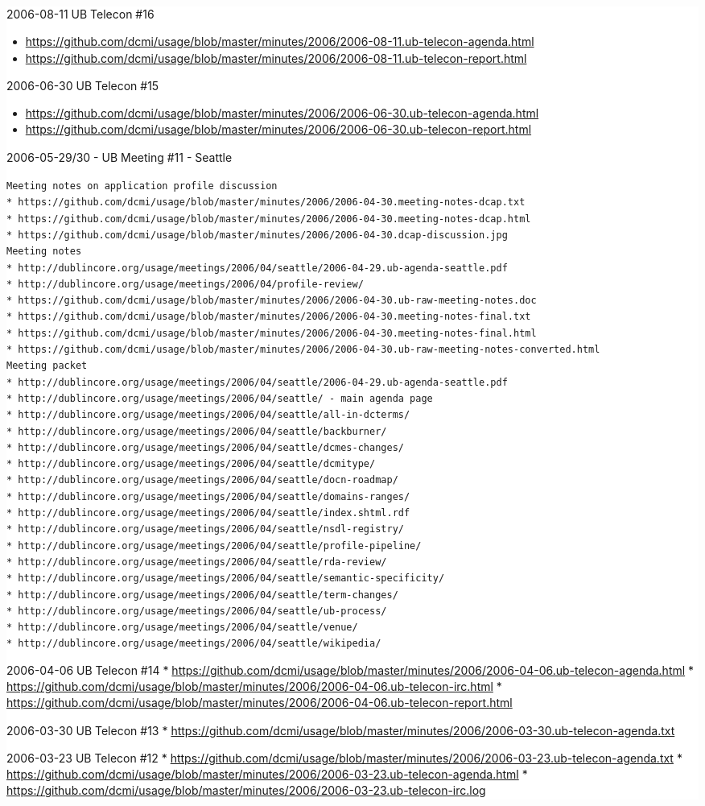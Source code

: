 2006-08-11 UB Telecon #16
* https://github.com/dcmi/usage/blob/master/minutes/2006/2006-08-11.ub-telecon-agenda.html
* https://github.com/dcmi/usage/blob/master/minutes/2006/2006-08-11.ub-telecon-report.html

2006-06-30 UB Telecon #15
* https://github.com/dcmi/usage/blob/master/minutes/2006/2006-06-30.ub-telecon-agenda.html
* https://github.com/dcmi/usage/blob/master/minutes/2006/2006-06-30.ub-telecon-report.html

2006-05-29/30 - UB Meeting #11 - Seattle
    
    Meeting notes on application profile discussion
    * https://github.com/dcmi/usage/blob/master/minutes/2006/2006-04-30.meeting-notes-dcap.txt
    * https://github.com/dcmi/usage/blob/master/minutes/2006/2006-04-30.meeting-notes-dcap.html
    * https://github.com/dcmi/usage/blob/master/minutes/2006/2006-04-30.dcap-discussion.jpg
    Meeting notes
    * http://dublincore.org/usage/meetings/2006/04/seattle/2006-04-29.ub-agenda-seattle.pdf
    * http://dublincore.org/usage/meetings/2006/04/profile-review/
    * https://github.com/dcmi/usage/blob/master/minutes/2006/2006-04-30.ub-raw-meeting-notes.doc
    * https://github.com/dcmi/usage/blob/master/minutes/2006/2006-04-30.meeting-notes-final.txt
    * https://github.com/dcmi/usage/blob/master/minutes/2006/2006-04-30.meeting-notes-final.html
    * https://github.com/dcmi/usage/blob/master/minutes/2006/2006-04-30.ub-raw-meeting-notes-converted.html
    Meeting packet
    * http://dublincore.org/usage/meetings/2006/04/seattle/2006-04-29.ub-agenda-seattle.pdf
    * http://dublincore.org/usage/meetings/2006/04/seattle/ - main agenda page
    * http://dublincore.org/usage/meetings/2006/04/seattle/all-in-dcterms/
    * http://dublincore.org/usage/meetings/2006/04/seattle/backburner/
    * http://dublincore.org/usage/meetings/2006/04/seattle/dcmes-changes/
    * http://dublincore.org/usage/meetings/2006/04/seattle/dcmitype/
    * http://dublincore.org/usage/meetings/2006/04/seattle/docn-roadmap/
    * http://dublincore.org/usage/meetings/2006/04/seattle/domains-ranges/
    * http://dublincore.org/usage/meetings/2006/04/seattle/index.shtml.rdf
    * http://dublincore.org/usage/meetings/2006/04/seattle/nsdl-registry/
    * http://dublincore.org/usage/meetings/2006/04/seattle/profile-pipeline/
    * http://dublincore.org/usage/meetings/2006/04/seattle/rda-review/
    * http://dublincore.org/usage/meetings/2006/04/seattle/semantic-specificity/
    * http://dublincore.org/usage/meetings/2006/04/seattle/term-changes/
    * http://dublincore.org/usage/meetings/2006/04/seattle/ub-process/
    * http://dublincore.org/usage/meetings/2006/04/seattle/venue/
    * http://dublincore.org/usage/meetings/2006/04/seattle/wikipedia/

2006-04-06 UB Telecon #14
    * https://github.com/dcmi/usage/blob/master/minutes/2006/2006-04-06.ub-telecon-agenda.html
    * https://github.com/dcmi/usage/blob/master/minutes/2006/2006-04-06.ub-telecon-irc.html
    * https://github.com/dcmi/usage/blob/master/minutes/2006/2006-04-06.ub-telecon-report.html

2006-03-30 UB Telecon #13
    * https://github.com/dcmi/usage/blob/master/minutes/2006/2006-03-30.ub-telecon-agenda.txt

2006-03-23 UB Telecon #12
    * https://github.com/dcmi/usage/blob/master/minutes/2006/2006-03-23.ub-telecon-agenda.txt
    * https://github.com/dcmi/usage/blob/master/minutes/2006/2006-03-23.ub-telecon-agenda.html
    * https://github.com/dcmi/usage/blob/master/minutes/2006/2006-03-23.ub-telecon-irc.log
